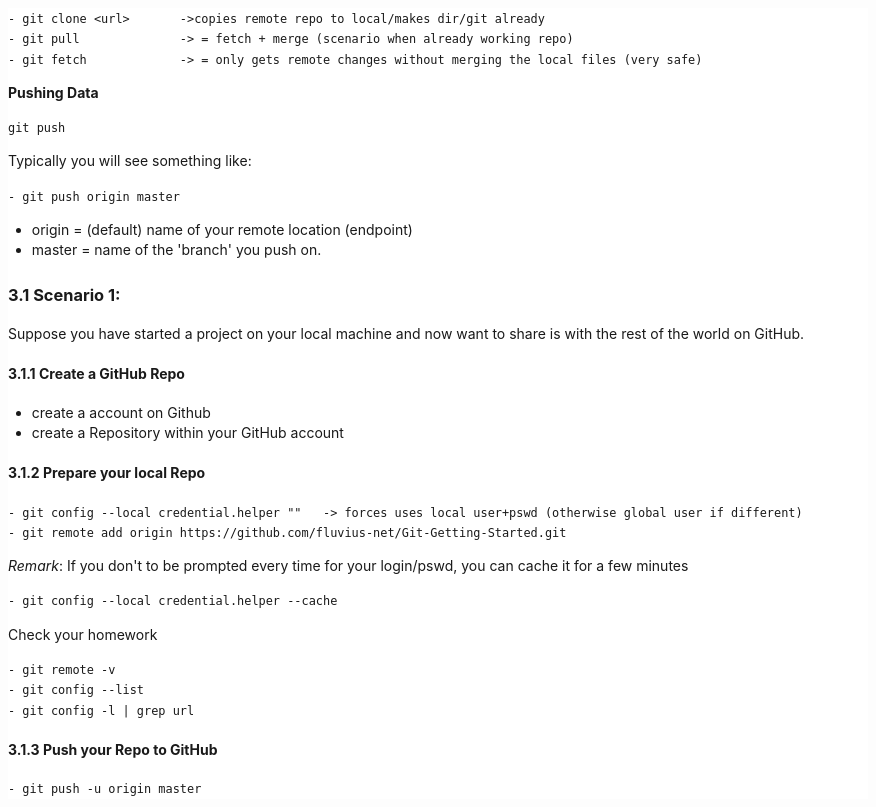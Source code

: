 ```
- git clone <url>       ->copies remote repo to local/makes dir/git already
- git pull              -> = fetch + merge (scenario when already working repo)
- git fetch             -> = only gets remote changes without merging the local files (very safe)
```

**Pushing Data**

```
git push
```

Typically you will see something like:

```
- git push origin master
```

- origin = (default) name of your remote location (endpoint)
- master = name of the 'branch' you push on.

### 3.1 Scenario 1:

Suppose you have started a project on your local machine and now want to share is with the rest of the world on GitHub.

#### 3.1.1 Create a GitHub Repo

- create a account on Github
- create a Repository within your GitHub account

#### 3.1.2 Prepare your local Repo

```
- git config --local credential.helper ""   -> forces uses local user+pswd (otherwise global user if different)
- git remote add origin https://github.com/fluvius-net/Git-Getting-Started.git

```

_Remark_: If you don't to be prompted every time for your login/pswd, you can cache it for a few minutes

```
- git config --local credential.helper --cache
```

Check your homework

```
- git remote -v
- git config --list
- git config -l | grep url
```

#### 3.1.3 Push your Repo to GitHub

```
- git push -u origin master
```
